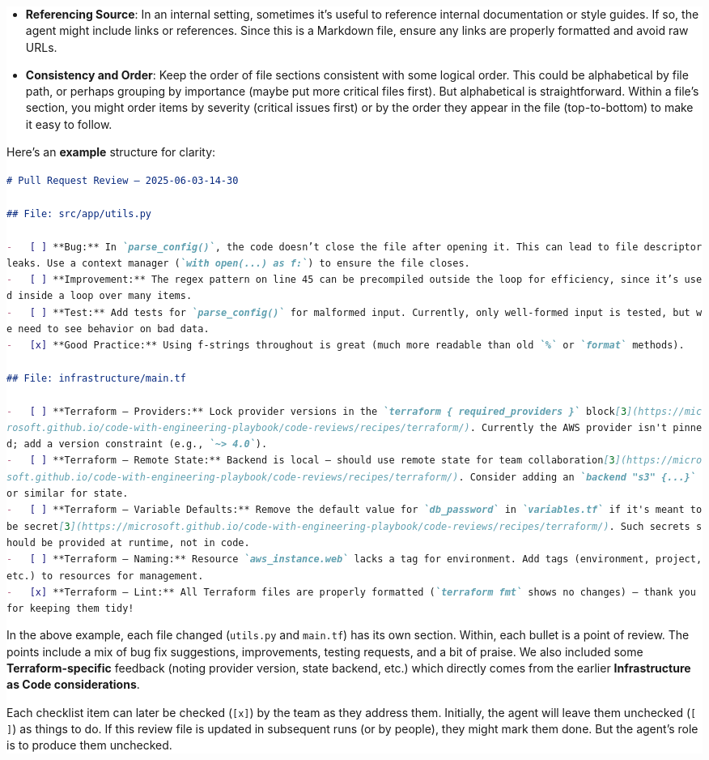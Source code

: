 -   **Referencing Source**: In an internal setting, sometimes it’s useful to reference internal documentation or style guides. If so, the agent might include links or references. Since this is a Markdown file, ensure any links are properly formatted and avoid raw URLs.

-   **Consistency and Order**: Keep the order of file sections consistent with some logical order. This could be alphabetical by file path, or perhaps grouping by importance (maybe put more critical files first). But alphabetical is straightforward. Within a file’s section, you might order items by severity (critical issues first) or by the order they appear in the file (top-to-bottom) to make it easy to follow.

Here’s an **example** structure for clarity:

```markdown
# Pull Request Review – 2025-06-03-14-30

## File: src/app/utils.py

-   [ ] **Bug:** In `parse_config()`, the code doesn’t close the file after opening it. This can lead to file descriptor leaks. Use a context manager (`with open(...) as f:`) to ensure the file closes.
-   [ ] **Improvement:** The regex pattern on line 45 can be precompiled outside the loop for efficiency, since it’s used inside a loop over many items.
-   [ ] **Test:** Add tests for `parse_config()` for malformed input. Currently, only well-formed input is tested, but we need to see behavior on bad data.
-   [x] **Good Practice:** Using f-strings throughout is great (much more readable than old `%` or `format` methods).

## File: infrastructure/main.tf

-   [ ] **Terraform – Providers:** Lock provider versions in the `terraform { required_providers }` block[3](https://microsoft.github.io/code-with-engineering-playbook/code-reviews/recipes/terraform/). Currently the AWS provider isn't pinned; add a version constraint (e.g., `~> 4.0`).
-   [ ] **Terraform – Remote State:** Backend is local – should use remote state for team collaboration[3](https://microsoft.github.io/code-with-engineering-playbook/code-reviews/recipes/terraform/). Consider adding an `backend "s3" {...}` or similar for state.
-   [ ] **Terraform – Variable Defaults:** Remove the default value for `db_password` in `variables.tf` if it's meant to be secret[3](https://microsoft.github.io/code-with-engineering-playbook/code-reviews/recipes/terraform/). Such secrets should be provided at runtime, not in code.
-   [ ] **Terraform – Naming:** Resource `aws_instance.web` lacks a tag for environment. Add tags (environment, project, etc.) to resources for management.
-   [x] **Terraform – Lint:** All Terraform files are properly formatted (`terraform fmt` shows no changes) – thank you for keeping them tidy!
```

In the above example, each file changed (`utils.py` and `main.tf`) has its own section. Within, each bullet is a point of review. The points include a mix of bug fix suggestions, improvements, testing requests, and a bit of praise. We also included some **Terraform-specific** feedback (noting provider version, state backend, etc.) which directly comes from the earlier **Infrastructure as Code considerations**.

Each checklist item can later be checked (`[x]`) by the team as they address them. Initially, the agent will leave them unchecked (`[ ]`) as things to do. If this review file is updated in subsequent runs (or by people), they might mark them done. But the agent’s role is to produce them unchecked.

